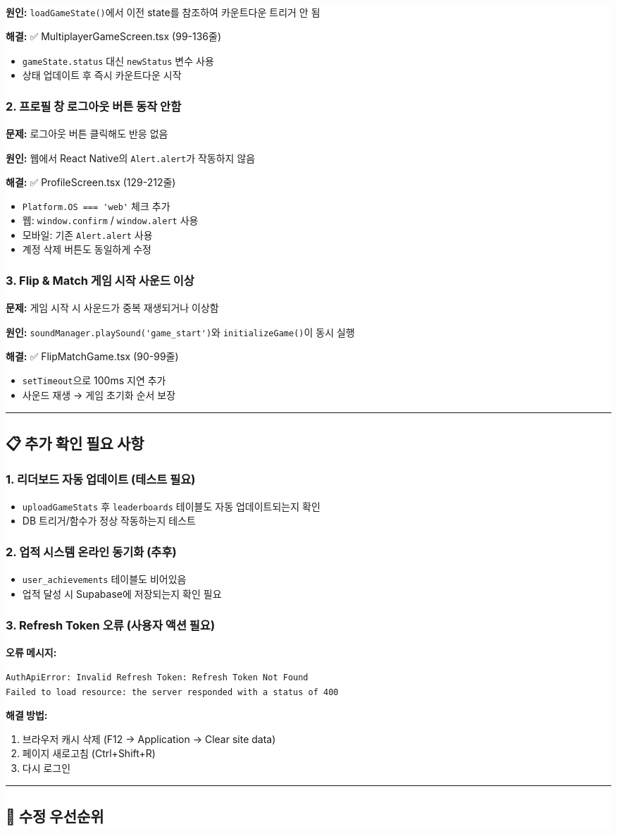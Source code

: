 **원인:** `loadGameState()`에서 이전 state를 참조하여 카운트다운 트리거 안 됨

**해결:** ✅ MultiplayerGameScreen.tsx (99-136줄)
- `gameState.status` 대신 `newStatus` 변수 사용
- 상태 업데이트 후 즉시 카운트다운 시작

### 2. 프로필 창 로그아웃 버튼 동작 안함
**문제:** 로그아웃 버튼 클릭해도 반응 없음

**원인:** 웹에서 React Native의 `Alert.alert`가 작동하지 않음

**해결:** ✅ ProfileScreen.tsx (129-212줄)
- `Platform.OS === 'web'` 체크 추가
- 웹: `window.confirm` / `window.alert` 사용
- 모바일: 기존 `Alert.alert` 사용
- 계정 삭제 버튼도 동일하게 수정

### 3. Flip & Match 게임 시작 사운드 이상
**문제:** 게임 시작 시 사운드가 중복 재생되거나 이상함

**원인:** `soundManager.playSound('game_start')`와 `initializeGame()`이 동시 실행

**해결:** ✅ FlipMatchGame.tsx (90-99줄)
- `setTimeout`으로 100ms 지연 추가
- 사운드 재생 → 게임 초기화 순서 보장

---

## 📋 추가 확인 필요 사항

### 1. 리더보드 자동 업데이트 (테스트 필요)
- `uploadGameStats` 후 `leaderboards` 테이블도 자동 업데이트되는지 확인
- DB 트리거/함수가 정상 작동하는지 테스트

### 2. 업적 시스템 온라인 동기화 (추후)
- `user_achievements` 테이블도 비어있음
- 업적 달성 시 Supabase에 저장되는지 확인 필요

### 3. Refresh Token 오류 (사용자 액션 필요)
**오류 메시지:**
```
AuthApiError: Invalid Refresh Token: Refresh Token Not Found
Failed to load resource: the server responded with a status of 400
```

**해결 방법:**
1. 브라우저 캐시 삭제 (F12 → Application → Clear site data)
2. 페이지 새로고침 (Ctrl+Shift+R)
3. 다시 로그인

---

## 🎯 수정 우선순위
